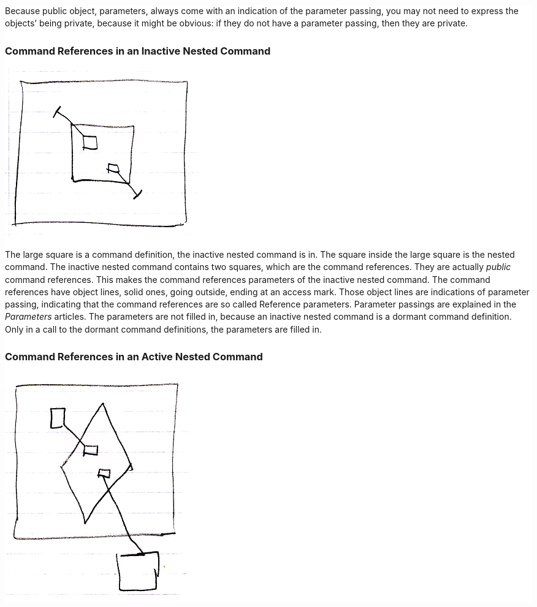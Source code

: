 Because public object, parameters, always come with an indication of the parameter passing, you may not need to express the objects’ being private, because it might be obvious: if they do not have a parameter passing, then they are private.

### Command References in an Inactive Nested Command

![](images/5.%20Commands%20Example%20Diagrams.034.png)

The large square is a command definition, the inactive nested command is in. The square inside the large square is the nested command. The inactive nested command contains two squares, which are the command references. They are actually *public* command references. This makes the command references parameters of the inactive nested command. The command references have object lines, solid ones, going outside, ending at an access mark. Those object lines are indications of parameter passing, indicating that the command references are so called Reference parameters. Parameter passings are explained in the *Parameters* articles. The parameters are not filled in, because an inactive nested command is a dormant command definition. Only in a call to the dormant command definitions, the parameters are filled in.

### Command References in an Active Nested Command

![](images/5.%20Commands%20Example%20Diagrams.035.png)
